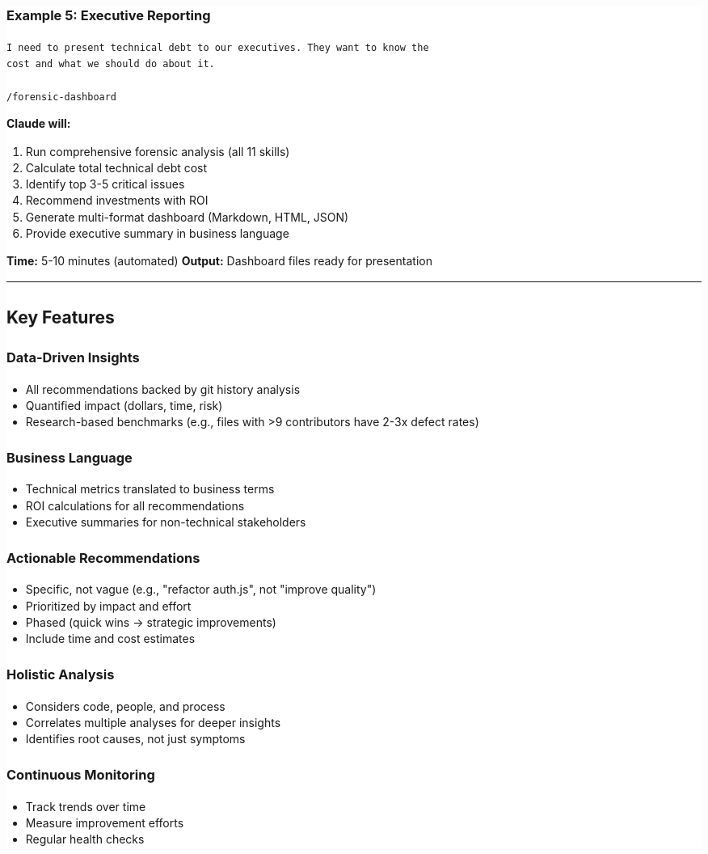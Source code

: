 
### Example 5: Executive Reporting

```
I need to present technical debt to our executives. They want to know the
cost and what we should do about it.

/forensic-dashboard
```

**Claude will:**
1. Run comprehensive forensic analysis (all 11 skills)
2. Calculate total technical debt cost
3. Identify top 3-5 critical issues
4. Recommend investments with ROI
5. Generate multi-format dashboard (Markdown, HTML, JSON)
6. Provide executive summary in business language

**Time:** 5-10 minutes (automated)
**Output:** Dashboard files ready for presentation

---

## Key Features

### Data-Driven Insights
- All recommendations backed by git history analysis
- Quantified impact (dollars, time, risk)
- Research-based benchmarks (e.g., files with >9 contributors have 2-3x defect rates)

### Business Language
- Technical metrics translated to business terms
- ROI calculations for all recommendations
- Executive summaries for non-technical stakeholders

### Actionable Recommendations
- Specific, not vague (e.g., "refactor auth.js", not "improve quality")
- Prioritized by impact and effort
- Phased (quick wins → strategic improvements)
- Include time and cost estimates

### Holistic Analysis
- Considers code, people, and process
- Correlates multiple analyses for deeper insights
- Identifies root causes, not just symptoms

### Continuous Monitoring
- Track trends over time
- Measure improvement efforts
- Regular health checks
